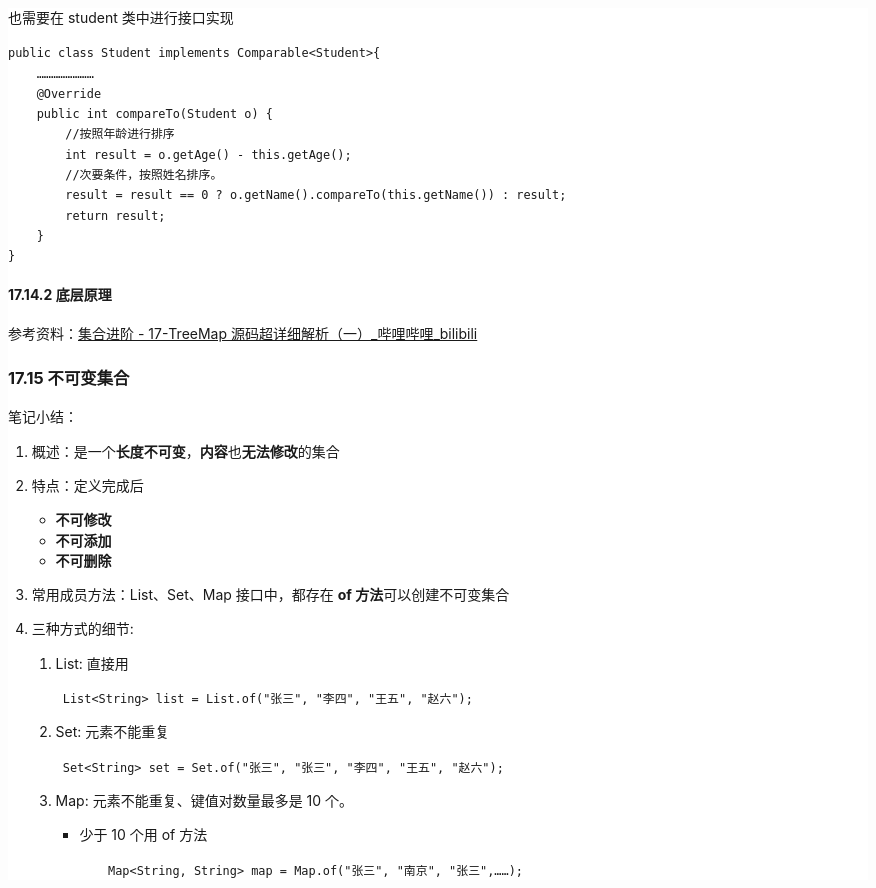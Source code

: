 也需要在 student 类中进行接口实现

```
public class Student implements Comparable<Student>{
	……………………
    @Override
    public int compareTo(Student o) {
        //按照年龄进行排序
        int result = o.getAge() - this.getAge();
        //次要条件，按照姓名排序。
        result = result == 0 ? o.getName().compareTo(this.getName()) : result;
        return result;
    }
}

```

#### 17.14.2 底层原理

参考资料：[集合进阶 - 17-TreeMap 源码超详细解析（一）_哔哩哔哩_bilibili](https://www.bilibili.com/video/BV1yW4y1Y7Ms/?p=18&spm_id_from=pageDriver&vd_source=dddaa7c77aa38a5c24657d40a4f357c9)

### 17.15 不可变集合

笔记小结：

1.  概述：是一个**长度不可变**，**内容**也**无法修改**的集合
    
2.  特点：定义完成后
    
    *   **不可修改**
    *   **不可添加**
    *   **不可删除**
3.  常用成员方法：List、Set、Map 接口中，都存在 **of 方法**可以创建不可变集合
    
4.  三种方式的细节:
    
    1.  List: 直接用
        
        ```
         List<String> list = List.of("张三", "李四", "王五", "赵六");
        
        ```
        
    2.  Set: 元素不能重复
        
        ```
         Set<String> set = Set.of("张三", "张三", "李四", "王五", "赵六");
        
        ```
        
    3.  Map: 元素不能重复、键值对数量最多是 10 个。
        
        *   少于 10 个用 of 方法
            
            ```
                Map<String, String> map = Map.of("张三", "南京", "张三",……);
            
            ```
            